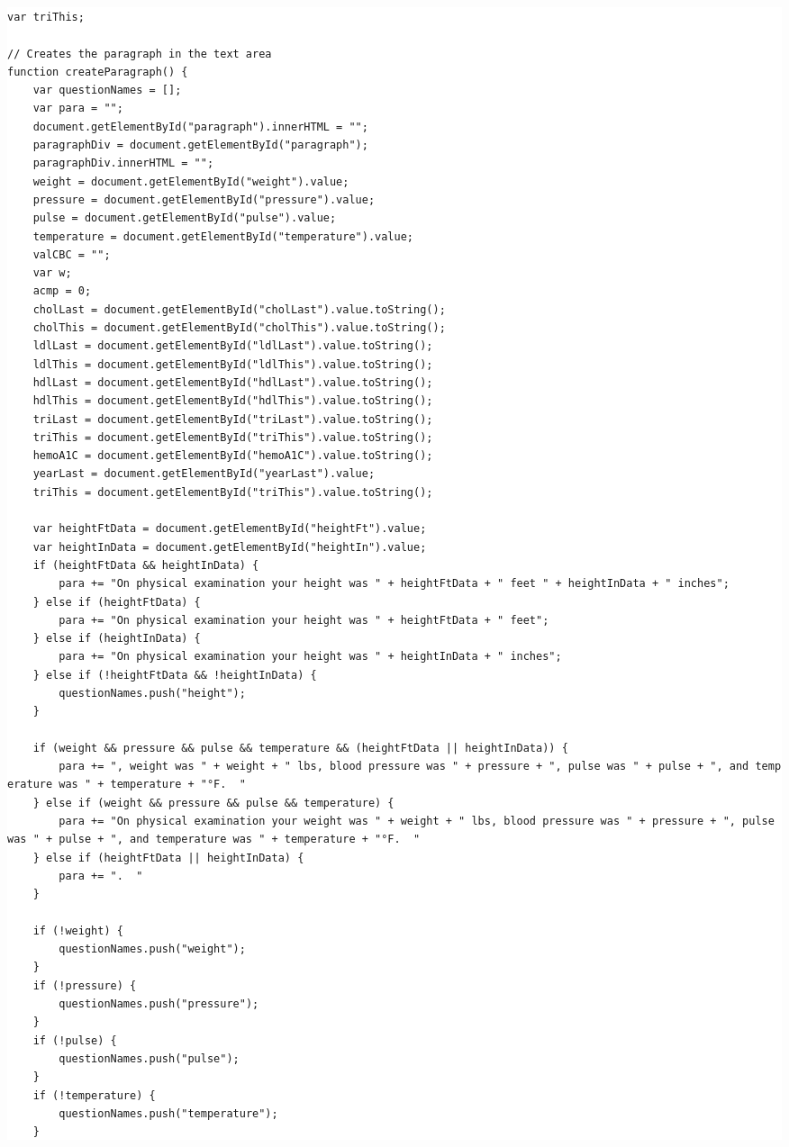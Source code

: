 	var triThis;

	// Creates the paragraph in the text area
	function createParagraph() {
		var questionNames = [];
		var para = "";
		document.getElementById("paragraph").innerHTML = "";
		paragraphDiv = document.getElementById("paragraph");
		paragraphDiv.innerHTML = "";
		weight = document.getElementById("weight").value;
		pressure = document.getElementById("pressure").value;
		pulse = document.getElementById("pulse").value;
		temperature = document.getElementById("temperature").value;
		valCBC = "";
		var w;
		acmp = 0;
		cholLast = document.getElementById("cholLast").value.toString();
		cholThis = document.getElementById("cholThis").value.toString();
		ldlLast = document.getElementById("ldlLast").value.toString();
		ldlThis = document.getElementById("ldlThis").value.toString();
		hdlLast = document.getElementById("hdlLast").value.toString();
		hdlThis = document.getElementById("hdlThis").value.toString();
		triLast = document.getElementById("triLast").value.toString();
		triThis = document.getElementById("triThis").value.toString();
		hemoA1C = document.getElementById("hemoA1C").value.toString();
		yearLast = document.getElementById("yearLast").value;
		triThis = document.getElementById("triThis").value.toString();

		var heightFtData = document.getElementById("heightFt").value;
		var heightInData = document.getElementById("heightIn").value;
		if (heightFtData && heightInData) {
			para += "On physical examination your height was " + heightFtData + " feet " + heightInData + " inches";
		} else if (heightFtData) {
			para += "On physical examination your height was " + heightFtData + " feet";
		} else if (heightInData) {
			para += "On physical examination your height was " + heightInData + " inches";
		} else if (!heightFtData && !heightInData) {
			questionNames.push("height");
		}

		if (weight && pressure && pulse && temperature && (heightFtData || heightInData)) {
			para += ", weight was " + weight + " lbs, blood pressure was " + pressure + ", pulse was " + pulse + ", and temperature was " + temperature + "°F.  "
		} else if (weight && pressure && pulse && temperature) {
			para += "On physical examination your weight was " + weight + " lbs, blood pressure was " + pressure + ", pulse was " + pulse + ", and temperature was " + temperature + "°F.  "
		} else if (heightFtData || heightInData) {
			para += ".  "
		}
		
		if (!weight) {
			questionNames.push("weight");
		}
		if (!pressure) {
			questionNames.push("pressure");
		}
		if (!pulse) {
			questionNames.push("pulse");
		}
		if (!temperature) {
			questionNames.push("temperature");
		}
